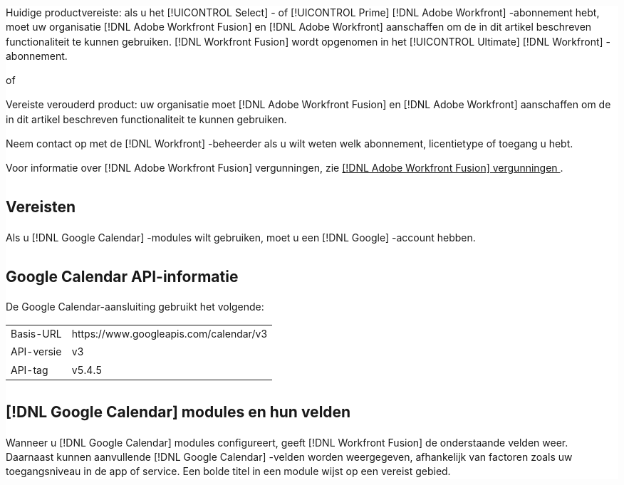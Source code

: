   <p>Huidige productvereiste: als u het [!UICONTROL Select] - of [!UICONTROL Prime] [!DNL Adobe Workfront] -abonnement hebt, moet uw organisatie [!DNL Adobe Workfront Fusion] en [!DNL Adobe Workfront] aanschaffen om de in dit artikel beschreven functionaliteit te kunnen gebruiken. [!DNL Workfront Fusion] wordt opgenomen in het [!UICONTROL Ultimate] [!DNL Workfront] -abonnement.</p>
   <p>of</p>
   <p>Vereiste verouderd product: uw organisatie moet [!DNL Adobe Workfront Fusion] en [!DNL Adobe Workfront] aanschaffen om de in dit artikel beschreven functionaliteit te kunnen gebruiken.</p>
   </td> 
  </tr> 
 </tbody> 
</table>

Neem contact op met de [!DNL Workfront] -beheerder als u wilt weten welk abonnement, licentietype of toegang u hebt.

Voor informatie over [!DNL Adobe Workfront Fusion] vergunningen, zie [[!DNL Adobe Workfront Fusion]  vergunningen ](../../workfront-fusion/get-started/license-automation-vs-integration.md).

## Vereisten

Als u [!DNL Google Calendar] -modules wilt gebruiken, moet u een [!DNL Google] -account hebben.

## Google Calendar API-informatie

De Google Calendar-aansluiting gebruikt het volgende:

<table style="table-layout:auto"> 
 <col> 
 <col> 
 <tbody> 
  <tr> 
   <td role="rowheader">Basis-URL</td> 
   <td> https://www.googleapis.com/calendar/v3</td> 
  </tr> 
  <tr> 
   <td role="rowheader">API-versie</td> 
   <td> v3 </td> 
  </tr> 
  <tr> 
   <td role="rowheader">API-tag</td> 
   <td>v5.4.5</td> 
  </tr>
 </tbody> 
 </table>

## [!DNL Google Calendar] modules en hun velden

Wanneer u [!DNL Google Calendar] modules configureert, geeft [!DNL Workfront Fusion] de onderstaande velden weer. Daarnaast kunnen aanvullende [!DNL Google Calendar] -velden worden weergegeven, afhankelijk van factoren zoals uw toegangsniveau in de app of service. Een bolde titel in een module wijst op een vereist gebied.
